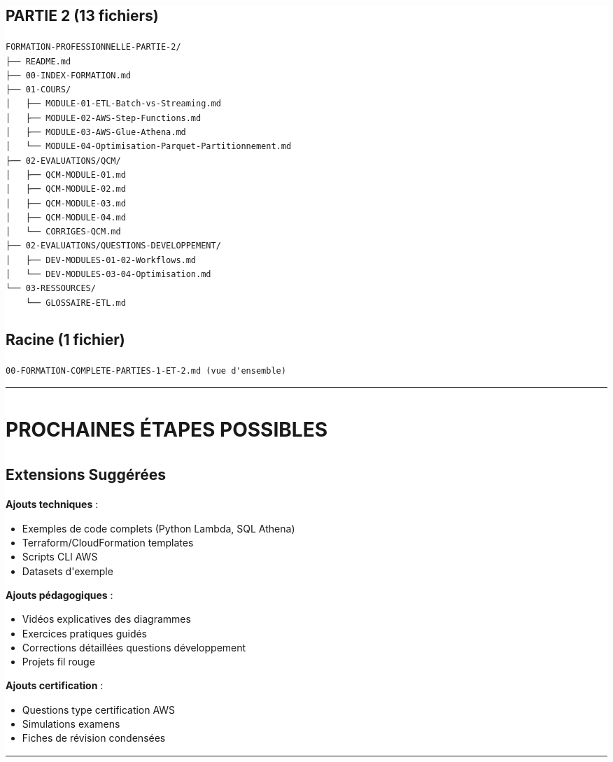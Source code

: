 ## PARTIE 2 (13 fichiers)

```
FORMATION-PROFESSIONNELLE-PARTIE-2/
├── README.md
├── 00-INDEX-FORMATION.md
├── 01-COURS/
│   ├── MODULE-01-ETL-Batch-vs-Streaming.md
│   ├── MODULE-02-AWS-Step-Functions.md
│   ├── MODULE-03-AWS-Glue-Athena.md
│   └── MODULE-04-Optimisation-Parquet-Partitionnement.md
├── 02-EVALUATIONS/QCM/
│   ├── QCM-MODULE-01.md
│   ├── QCM-MODULE-02.md
│   ├── QCM-MODULE-03.md
│   ├── QCM-MODULE-04.md
│   └── CORRIGES-QCM.md
├── 02-EVALUATIONS/QUESTIONS-DEVELOPPEMENT/
│   ├── DEV-MODULES-01-02-Workflows.md
│   └── DEV-MODULES-03-04-Optimisation.md
└── 03-RESSOURCES/
    └── GLOSSAIRE-ETL.md
```

## Racine (1 fichier)

```
00-FORMATION-COMPLETE-PARTIES-1-ET-2.md (vue d'ensemble)
```

---

# PROCHAINES ÉTAPES POSSIBLES

## Extensions Suggérées

**Ajouts techniques** :
- Exemples de code complets (Python Lambda, SQL Athena)
- Terraform/CloudFormation templates
- Scripts CLI AWS
- Datasets d'exemple

**Ajouts pédagogiques** :
- Vidéos explicatives des diagrammes
- Exercices pratiques guidés
- Corrections détaillées questions développement
- Projets fil rouge

**Ajouts certification** :
- Questions type certification AWS
- Simulations examens
- Fiches de révision condensées

---